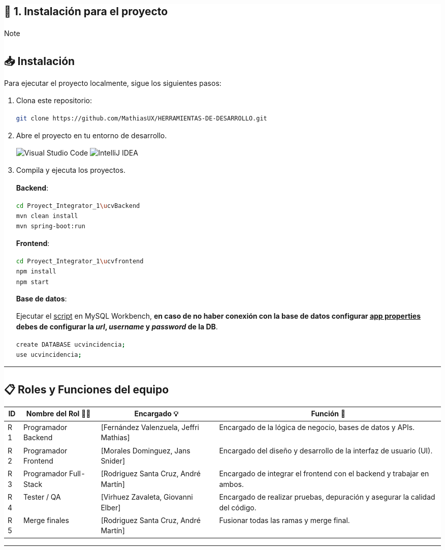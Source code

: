 ## 🔹 1. Instalación para el proyecto

> [!NOTE] 
> ## :inbox_tray: Instalación
>Para ejecutar el proyecto localmente, sigue los siguientes pasos:
>1. Clona este repositorio:
>     ~~~bash
>     git clone https://github.com/MathiasUX/HERRAMIENTAS-DE-DESARROLLO.git
>     ~~~
>2. Abre el proyecto en tu entorno de desarrollo.
> 
>      ![Visual Studio Code](https://img.shields.io/badge/Visual%20Studio%20Code-0078d7.svg?style=for-the-badge&logo=visual-studio-code&logoColor=white)
> ![IntelliJ IDEA](https://img.shields.io/badge/IntelliJIDEA-000000.svg?style=for-the-badge&logo=intellij-idea&logoColor=white)
> 
>   3. Compila y ejecuta los proyectos.
>   
>       **Backend**:
>       ~~~bash
>       cd Proyect_Integrator_1\ucvBackend
>       mvn clean install
>       mvn spring-boot:run         
>       ~~~
>
>       **Frontend**:
>       ~~~bash
>       cd Proyect_Integrator_1\ucvfrontend
>       npm install
>       npm start         
>       ~~~
>
>       **Base de datos**:
>
>       Ejecutar el [script](https://github.com/Renzito0637d/Proyect_Integrator_1/blob/main/script_db.sql "Script de la base de datos")  en MySQL Workbench, **en caso de no haber conexión  con la base de datos configurar [app properties](https://github.com/Renzito0637d/Proyect_Integrator_1/blob/main/ucvBackend/src/main/resources/application.properties "En este archivo del proyecto podrás configurar la conexión de la base de datos MySQL") debes de configurar la _url_, _username_ y _password_ de la DB**.
>       ~~~bash
>       create DATABASE ucvincidencia;
>       use ucvincidencia;         
>       ~~~
---

## :clipboard: Roles y Funciones del equipo
| ID  | Nombre del Rol 👨‍💻     | Encargado 💡      | Función  📏                                                                 |
|-----|----------------------|--------------------|-------------------------------------------------------------------------|
| R1  | Programador Backend   | [Fernández Valenzuela, Jeffri Mathias]         | Encargado de la lógica de negocio, bases de datos y APIs.               |
| R2  | Programador Frontend  | [Morales Dominguez, Jans Snider]         | Encargado del diseño y desarrollo de la interfaz de usuario (UI).      |
| R3  | Programador Full-Stack| [Rodriguez Santa Cruz, André Martín]         | Encargado de integrar el frontend con el backend y trabajar en ambos.  |
| R4  | Tester / QA           | [Virhuez Zavaleta, Giovanni Elber]         | Encargado de realizar pruebas, depuración y asegurar la calidad del código.|
| R5  | Merge finales        |  [Rodriguez Santa Cruz, André Martín]         | Fusionar todas las ramas y merge final.|

---